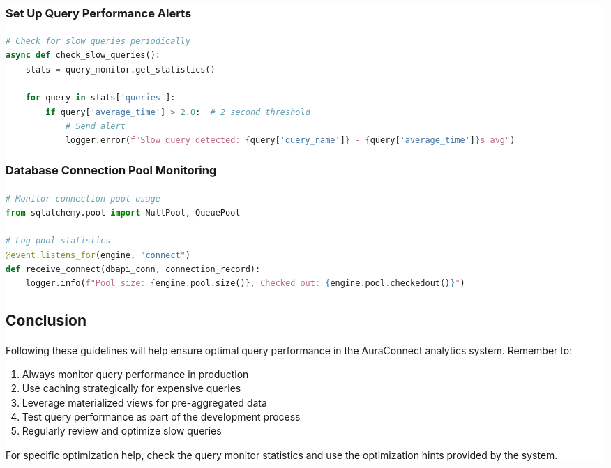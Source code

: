 ### Set Up Query Performance Alerts
```python
# Check for slow queries periodically
async def check_slow_queries():
    stats = query_monitor.get_statistics()
    
    for query in stats['queries']:
        if query['average_time'] > 2.0:  # 2 second threshold
            # Send alert
            logger.error(f"Slow query detected: {query['query_name']} - {query['average_time']}s avg")
```

### Database Connection Pool Monitoring
```python
# Monitor connection pool usage
from sqlalchemy.pool import NullPool, QueuePool

# Log pool statistics
@event.listens_for(engine, "connect")
def receive_connect(dbapi_conn, connection_record):
    logger.info(f"Pool size: {engine.pool.size()}, Checked out: {engine.pool.checkedout()}")
```

## Conclusion

Following these guidelines will help ensure optimal query performance in the AuraConnect analytics system. Remember to:

1. Always monitor query performance in production
2. Use caching strategically for expensive queries
3. Leverage materialized views for pre-aggregated data
4. Test query performance as part of the development process
5. Regularly review and optimize slow queries

For specific optimization help, check the query monitor statistics and use the optimization hints provided by the system.